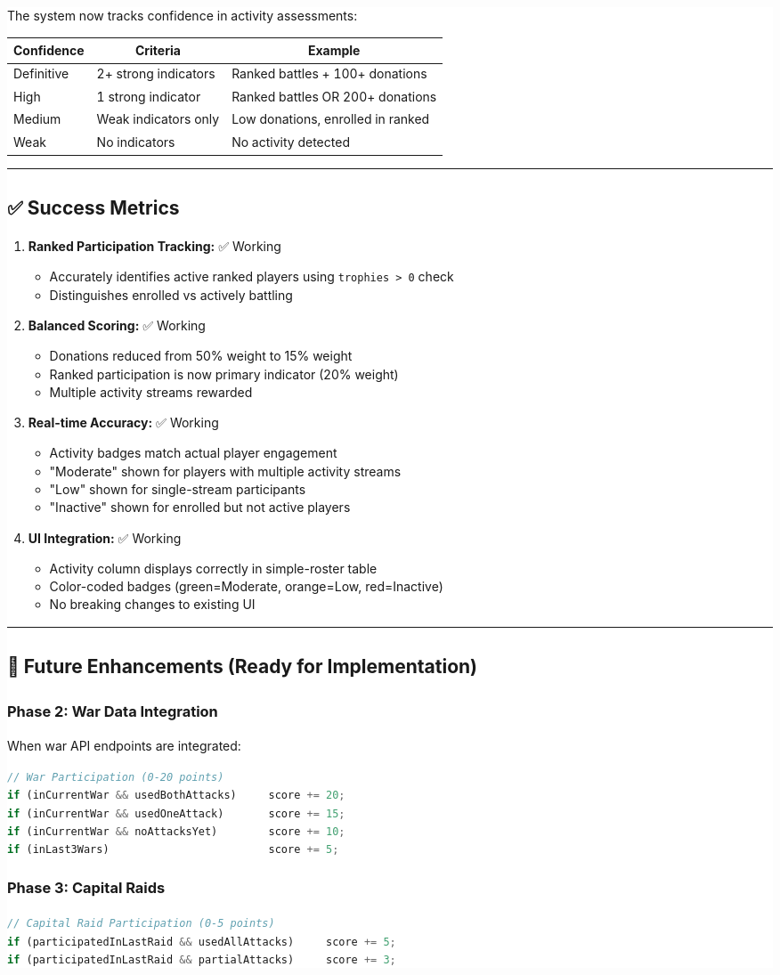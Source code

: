 The system now tracks confidence in activity assessments:

| Confidence | Criteria | Example |
|-----------|----------|---------|
| Definitive | 2+ strong indicators | Ranked battles + 100+ donations |
| High | 1 strong indicator | Ranked battles OR 200+ donations |
| Medium | Weak indicators only | Low donations, enrolled in ranked |
| Weak | No indicators | No activity detected |

---

## ✅ Success Metrics

1. **Ranked Participation Tracking:** ✅ Working
   - Accurately identifies active ranked players using `trophies > 0` check
   - Distinguishes enrolled vs actively battling

2. **Balanced Scoring:** ✅ Working
   - Donations reduced from 50% weight to 15% weight
   - Ranked participation is now primary indicator (20% weight)
   - Multiple activity streams rewarded

3. **Real-time Accuracy:** ✅ Working
   - Activity badges match actual player engagement
   - "Moderate" shown for players with multiple activity streams
   - "Low" shown for single-stream participants
   - "Inactive" shown for enrolled but not active players

4. **UI Integration:** ✅ Working
   - Activity column displays correctly in simple-roster table
   - Color-coded badges (green=Moderate, orange=Low, red=Inactive)
   - No breaking changes to existing UI

---

## 🚀 Future Enhancements (Ready for Implementation)

### Phase 2: War Data Integration
When war API endpoints are integrated:
```typescript
// War Participation (0-20 points)
if (inCurrentWar && usedBothAttacks)     score += 20;
if (inCurrentWar && usedOneAttack)       score += 15;
if (inCurrentWar && noAttacksYet)        score += 10;
if (inLast3Wars)                         score += 5;
```

### Phase 3: Capital Raids
```typescript
// Capital Raid Participation (0-5 points)
if (participatedInLastRaid && usedAllAttacks)     score += 5;
if (participatedInLastRaid && partialAttacks)     score += 3;
```
